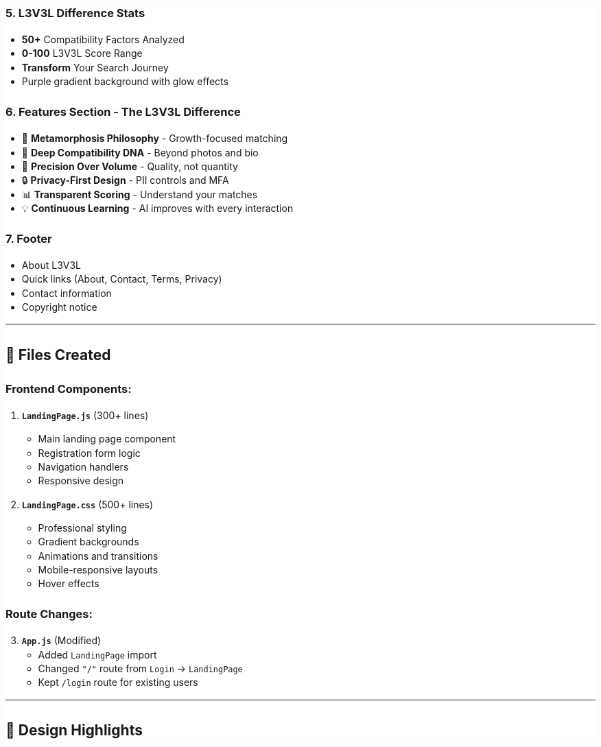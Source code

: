 ### **5. L3V3L Difference Stats**
- **50+** Compatibility Factors Analyzed
- **0-100** L3V3L Score Range
- **Transform** Your Search Journey
- Purple gradient background with glow effects

### **6. Features Section - The L3V3L Difference**
- 🦋 **Metamorphosis Philosophy** - Growth-focused matching
- 🧬 **Deep Compatibility DNA** - Beyond photos and bio
- 🎯 **Precision Over Volume** - Quality, not quantity
- 🔒 **Privacy-First Design** - PII controls and MFA
- 📊 **Transparent Scoring** - Understand your matches
- 💡 **Continuous Learning** - AI improves with every interaction

### **7. Footer**
- About L3V3L
- Quick links (About, Contact, Terms, Privacy)
- Contact information
- Copyright notice

---

## 📁 Files Created

### **Frontend Components:**

1. **`LandingPage.js`** (300+ lines)
   - Main landing page component
   - Registration form logic
   - Navigation handlers
   - Responsive design

2. **`LandingPage.css`** (500+ lines)
   - Professional styling
   - Gradient backgrounds
   - Animations and transitions
   - Mobile-responsive layouts
   - Hover effects

### **Route Changes:**

3. **`App.js`** (Modified)
   - Added `LandingPage` import
   - Changed `"/"` route from `Login` → `LandingPage`
   - Kept `/login` route for existing users

---

## 🎨 Design Highlights
